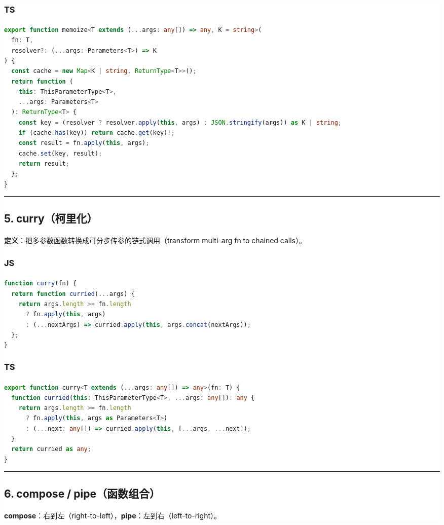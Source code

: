 ### TS
```ts
export function memoize<T extends (...args: any[]) => any, K = string>(
  fn: T,
  resolver?: (...args: Parameters<T>) => K
) {
  const cache = new Map<K | string, ReturnType<T>>();
  return function (
    this: ThisParameterType<T>,
    ...args: Parameters<T>
  ): ReturnType<T> {
    const key = (resolver ? resolver.apply(this, args) : JSON.stringify(args)) as K | string;
    if (cache.has(key)) return cache.get(key)!;
    const result = fn.apply(this, args);
    cache.set(key, result);
    return result;
  };
}
```

---

## 5. curry（柯里化）
**定义**：把多参数函数转换成可分步传参的链式调用（transform multi-arg fn to chained calls）。

### JS
```js
function curry(fn) {
  return function curried(...args) {
    return args.length >= fn.length
      ? fn.apply(this, args)
      : (...nextArgs) => curried.apply(this, args.concat(nextArgs));
  };
}
```

### TS
```ts
export function curry<T extends (...args: any[]) => any>(fn: T) {
  function curried(this: ThisParameterType<T>, ...args: any[]): any {
    return args.length >= fn.length
      ? fn.apply(this, args as Parameters<T>)
      : (...next: any[]) => curried.apply(this, [...args, ...next]);
  }
  return curried as any;
}
```

---

## 6. compose / pipe（函数组合）
**compose**：右到左（right-to-left），**pipe**：左到右（left-to-right）。
